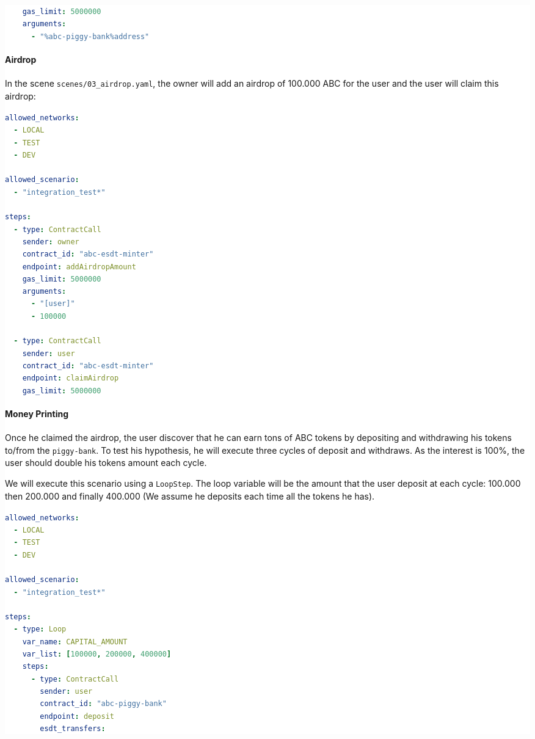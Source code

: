 ```yaml
    gas_limit: 5000000
    arguments:
      - "%abc-piggy-bank%address"
```

#### Airdrop

In the scene `scenes/03_airdrop.yaml`, the owner will add an airdrop of 100.000 ABC for the user and the user will claim this airdrop:

```yaml
allowed_networks:
  - LOCAL
  - TEST
  - DEV

allowed_scenario:
  - "integration_test*"

steps:
  - type: ContractCall
    sender: owner
    contract_id: "abc-esdt-minter"
    endpoint: addAirdropAmount
    gas_limit: 5000000
    arguments:
      - "[user]"
      - 100000

  - type: ContractCall
    sender: user
    contract_id: "abc-esdt-minter"
    endpoint: claimAirdrop
    gas_limit: 5000000
```

#### Money Printing

Once he claimed the airdrop, the user discover that he can earn tons of ABC tokens by depositing and withdrawing his tokens to/from the `piggy-bank`. To test his hypothesis, he will execute three cycles of deposit and withdraws. As the interest is 100%, the user should double his tokens amount each cycle.

We will execute this scenario using a `LoopStep`. The loop variable will be the amount that the user deposit at each cycle: 100.000 then 200.000 and finally 400.000 (We assume he deposits each time all the tokens he has).

```yaml
allowed_networks:
  - LOCAL
  - TEST
  - DEV

allowed_scenario:
  - "integration_test*"

steps:
  - type: Loop
    var_name: CAPITAL_AMOUNT
    var_list: [100000, 200000, 400000]
    steps:
      - type: ContractCall
        sender: user
        contract_id: "abc-piggy-bank"
        endpoint: deposit
        esdt_transfers:
```